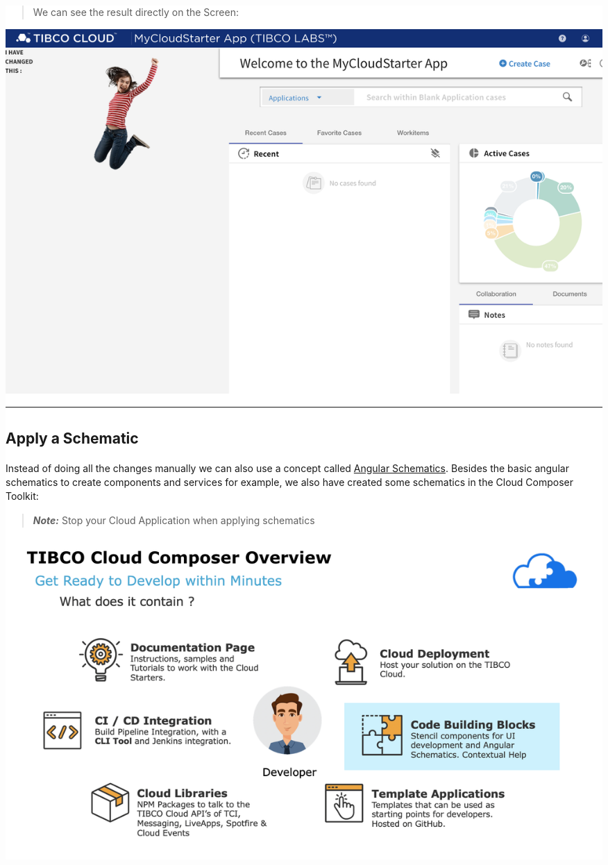> We can see the result directly on the Screen:

![TCLI_Show_Links](imgs/003_CS_Change_After.png#shadow)

---
## Apply a Schematic
Instead of doing all the changes manually we can also use a concept called <a href="https://angular.io/guide/schematics" target="_blank">Angular Schematics</a>. Besides the   basic angular schematics to create components and services for example, we also have created some schematics in the Cloud Composer Toolkit: 

> ***Note:*** Stop your Cloud Application when applying schematics

![TCLI_Show_Links](imgs/003_Schematics.png#zoom)